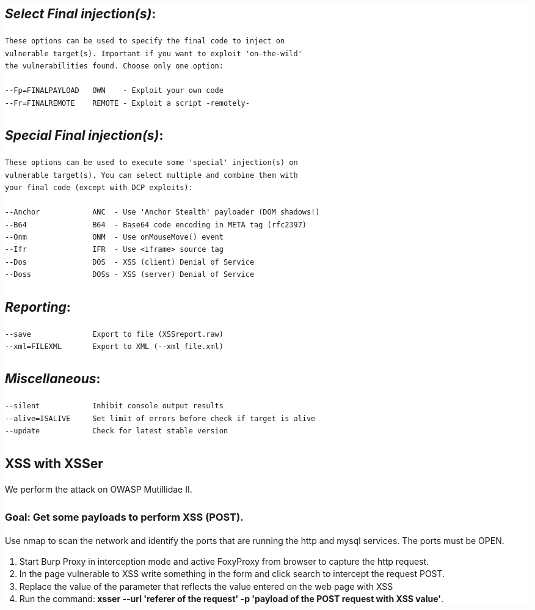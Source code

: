   ## *Select Final injection(s)*:
    These options can be used to specify the final code to inject on
    vulnerable target(s). Important if you want to exploit 'on-the-wild'
    the vulnerabilities found. Choose only one option:

    --Fp=FINALPAYLOAD   OWN    - Exploit your own code
    --Fr=FINALREMOTE    REMOTE - Exploit a script -remotely-

  ## *Special Final injection(s)*:
    These options can be used to execute some 'special' injection(s) on
    vulnerable target(s). You can select multiple and combine them with
    your final code (except with DCP exploits):

    --Anchor            ANC  - Use 'Anchor Stealth' payloader (DOM shadows!)
    --B64               B64  - Base64 code encoding in META tag (rfc2397)
    --Onm               ONM  - Use onMouseMove() event
    --Ifr               IFR  - Use <iframe> source tag
    --Dos               DOS  - XSS (client) Denial of Service
    --Doss              DOSs - XSS (server) Denial of Service

  ## *Reporting*:
    --save              Export to file (XSSreport.raw)
    --xml=FILEXML       Export to XML (--xml file.xml)

  ## *Miscellaneous*:
    --silent            Inhibit console output results
    --alive=ISALIVE     Set limit of errors before check if target is alive
    --update            Check for latest stable version





## XSS with XSSer
We perform the attack on OWASP Mutillidae II. <br>
### Goal: Get some payloads to perform XSS (POST). <br>
Use nmap to scan the network and identify the ports that are running the http and mysql services. The ports must be OPEN.<br>
1) Start Burp Proxy in interception mode and active FoxyProxy from browser to capture the http request.<br>
2) In the page vulnerable to XSS write something in the form and click search to intercept the request POST.
3) Replace the value of the parameter that reflects the value entered on the web page with XSS
4) Run the command:<b> xsser --url 'referer of the request' -p 'payload of the POST request with XSS value'</b>. 